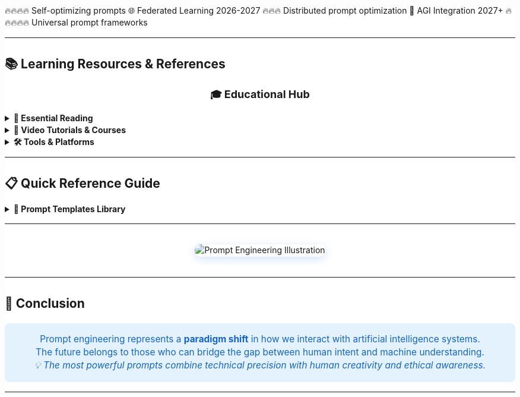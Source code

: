 <td>🔥🔥🔥🔥</td>
<td>Self-optimizing prompts</td>
</tr>
<tr>
<td>🌐 Federated Learning</td>
<td>2026-2027</td>
<td>🔥🔥🔥</td>
<td>Distributed prompt optimization</td>
</tr>
<tr>
<td>🤖 AGI Integration</td>
<td>2027+</td>
<td>🔥🔥🔥🔥🔥</td>
<td>Universal prompt frameworks</td>
</tr>
</tbody>
</table>

</div>

---

## 📚 **Learning Resources & References**

<div align="center">

### 🎓 <span style="font-size:1.1em;">Educational Hub</span>

</div>

<details><summary><strong>📖 Essential Reading</strong></summary></details>

<details><summary><strong>🎥 Video Tutorials & Courses</strong></summary></details>

<details><summary><strong>🛠️ Tools & Platforms</strong></summary></details>

---

## 📋 **Quick Reference Guide**

<details><summary><strong>🚀 Prompt Templates Library</strong></summary></details>

---

<div align="center">
<img src="https://miro.medium.com/v2/0*sf3ZQAhjy3Xz5N77" alt="Prompt Engineering Illustration" style="max-width:70vw; width:100%; border-radius:10px; box-shadow:0 4px 16px #d1e3f8; margin:20px 0;">
</div>

---

## 🎯 **Conclusion**

<div align="center" style="background:#e3f2fd; border-radius:8px; padding:16px; margin:16px 0; color:#1565c0; font-size:1.1em;">
Prompt engineering represents a <b>paradigm shift</b> in how we interact with artificial intelligence systems.<br>
The future belongs to those who can bridge the gap between human intent and machine understanding.<br>
<em>💡 The most powerful prompts combine technical precision with human creativity and ethical awareness.</em>
</div>

---